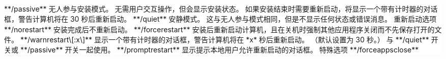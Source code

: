 </th>
</tr>
<tr class="alternateRow">
<td style="border:1px solid black;">
**/passive**
</td>
<td style="border:1px solid black;">
无人参与安装模式。 无需用户交互操作，但会显示安装状态。 如果安装结束时需要重新启动，将显示一个带有计时器的对话框，警告计算机将在 30 秒后重新启动。
</td>
</tr>
<tr>
<td style="border:1px solid black;">
**/quiet**
</td>
<td style="border:1px solid black;">
安静模式。 这与无人参与模式相同，但是不显示任何状态或错误消息。
</td>
</tr>
<tr>
<th style="border:1px solid black;" colspan="2">
重新启动选项
</th>
</tr>
<tr class="alternateRow">
<td style="border:1px solid black;">
**/norestart**
</td>
<td style="border:1px solid black;">
安装完成后不重新启动。
</td>
</tr>
<tr>
<td style="border:1px solid black;">
**/forcerestart**
</td>
<td style="border:1px solid black;">
安装后重新启动计算机，且在关机时强制其他应用程序关闭而不先保存打开的文件。
</td>
</tr>
<tr class="alternateRow">
<td style="border:1px solid black;">
**/warnrestart\[:x\]**
</td>
<td style="border:1px solid black;">
显示一个带有计时器的对话框，警告计算机将在 *x* 秒后重新启动。 （默认设置为 30 秒。） 与 **/quiet** 开关或 **/passive** 开关一起使用。
</td>
</tr>
<tr>
<td style="border:1px solid black;">
**/promptrestart**
</td>
<td style="border:1px solid black;">
显示提示本地用户允许重新启动的对话框。
</td>
</tr>
<tr>
<th style="border:1px solid black;" colspan="2">
特殊选项
</th>
</tr>
<tr class="alternateRow">
<td style="border:1px solid black;">
**/forceappsclose**
</td>